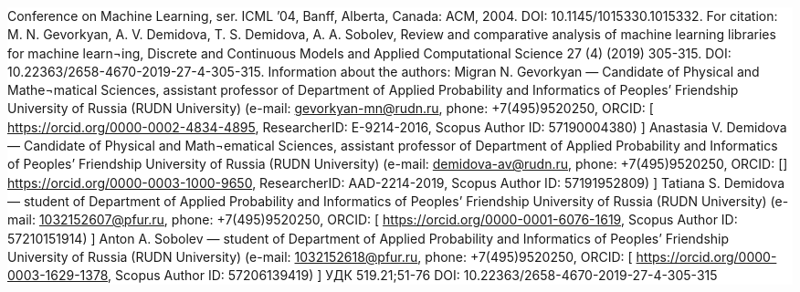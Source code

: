 Conference on Machine Learning, ser. ICML ’04, Banff, Alberta, Canada: ACM, 2004. DOI: 10.1145/1015330.1015332.
For citation:
M. N. Gevorkyan, A. V. Demidova, T. S. Demidova, A. A. Sobolev, Review and comparative analysis of machine learning libraries for machine learn¬ing, Discrete and 
Continuous Models and Applied Computational Science 27 (4) (2019) 305-315. DOI: 10.22363/2658-4670-2019-27-4-305-315.
Information about the authors:
Migran N. Gevorkyan — Candidate of Physical and Mathe¬matical Sciences, assistant professor of Department of Applied Probability and Informatics of Peoples’ 
Friendship University of Russia (RUDN University) (e-mail: gevorkyan-mn@rudn.ru, phone: +7(495)9520250, ORCID: [ https://orcid.org/0000-0002-4834-4895, ResearcherID:
E-9214-2016, Scopus Author ID: 57190004380) ]
Anastasia V. Demidova — Candidate of Physical and Math¬ematical Sciences, assistant professor of Department of Applied Probability and Informatics of Peoples’
Friendship University of Russia (RUDN University) (e-mail: demidova-av@rudn.ru, phone: +7(495)9520250, ORCID: [] https://orcid.org/0000-0003-1000-9650, ResearcherID:
AAD-2214-2019, Scopus Author ID: 57191952809) ]
Tatiana S. Demidova — student of Department of Applied Probability and Informatics of Peoples’ Friendship University of Russia (RUDN University) (e-mail: 
1032152607@pfur.ru, phone: +7(495)9520250, ORCID: [ https://orcid.org/0000-0001-6076-1619, Scopus Author ID: 57210151914) ]
Anton A. Sobolev — student of Department of Applied Probability and Informatics of Peoples’ Friendship University of Russia (RUDN University) (e-mail: 
1032152618@pfur.ru, phone: +7(495)9520250, ORCID: [ https://orcid.org/0000-0003-1629-1378, Scopus Author ID: 57206139419) ]
УДК 519.21;51-76
DOI: 10.22363/2658-4670-2019-27-4-305-315

